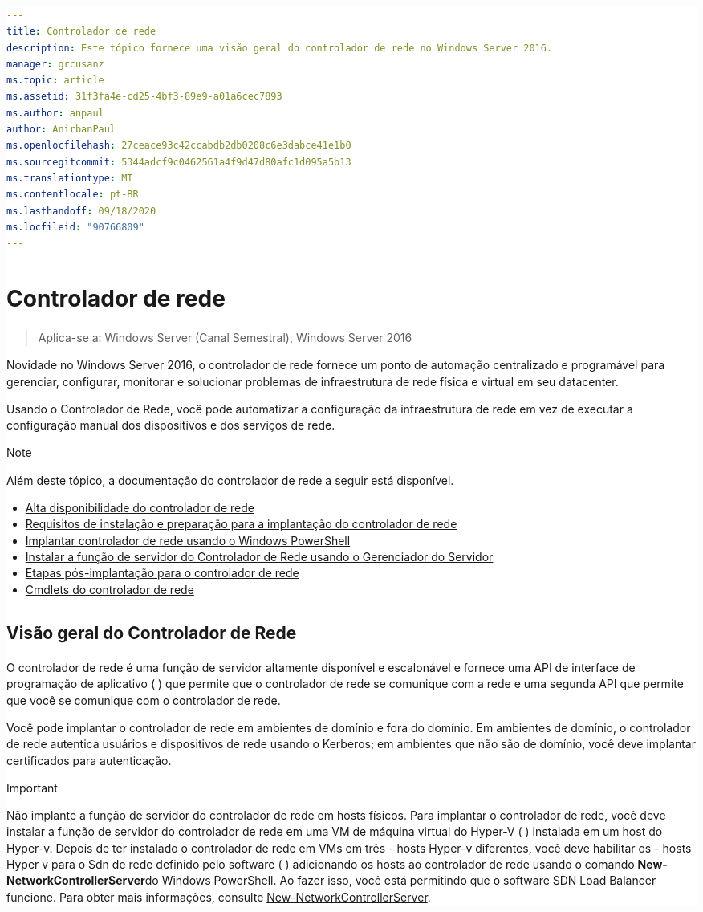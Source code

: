 ```yaml
---
title: Controlador de rede
description: Este tópico fornece uma visão geral do controlador de rede no Windows Server 2016.
manager: grcusanz
ms.topic: article
ms.assetid: 31f3fa4e-cd25-4bf3-89e9-a01a6cec7893
ms.author: anpaul
author: AnirbanPaul
ms.openlocfilehash: 27ceace93c42ccabdb2db0208c6e3dabce41e1b0
ms.sourcegitcommit: 5344adcf9c0462561a4f9d47d80afc1d095a5b13
ms.translationtype: MT
ms.contentlocale: pt-BR
ms.lasthandoff: 09/18/2020
ms.locfileid: "90766809"
---
```

# <a name="network-controller"></a>Controlador de rede

>Aplica-se a: Windows Server (Canal Semestral), Windows Server 2016

Novidade no Windows Server 2016, o controlador de rede fornece um ponto de automação centralizado e programável para gerenciar, configurar, monitorar e solucionar problemas de infraestrutura de rede física e virtual em seu datacenter.

Usando o Controlador de Rede, você pode automatizar a configuração da infraestrutura de rede em vez de executar a configuração manual dos dispositivos e dos serviços de rede.

> [!NOTE]
> Além deste tópico, a documentação do controlador de rede a seguir está disponível.
> - [Alta disponibilidade do controlador de rede](network-controller-high-availability.md)
> - [Requisitos de instalação e preparação para a implantação do controlador de rede](../../plan/Installation-and-Preparation-Requirements-for-Deploying-Network-Controller.md)
> - [Implantar controlador de rede usando o Windows PowerShell](../../deploy/Deploy-Network-Controller-using-Windows-PowerShell.md)
> - [Instalar a função de servidor do Controlador de Rede usando o Gerenciador do Servidor](Install-the-Network-Controller-server-role-using-Server-Manager.md)
> - [Etapas pós-implantação para o controlador de rede](post-deploy-steps-nc.md)
> - [Cmdlets do controlador de rede](/powershell/module/networkcontroller/?view=win10-ps)

## <a name="network-controller-overview"></a><a name="bkmk_overview"></a>Visão geral do Controlador de Rede

O controlador de rede é uma função de servidor altamente disponível e escalonável e fornece uma API de interface de programação de aplicativo \( \) que permite que o controlador de rede se comunique com a rede e uma segunda API que permite que você se comunique com o controlador de rede.

Você pode implantar o controlador de rede em ambientes de domínio e fora do domínio. Em ambientes de domínio, o controlador de rede autentica usuários e dispositivos de rede usando o Kerberos; em ambientes que não são de domínio, você deve implantar certificados para autenticação.

>[!IMPORTANT]
>Não implante a função de servidor do controlador de rede em hosts físicos. Para implantar o controlador de rede, você deve instalar a função de servidor do controlador de rede em uma VM de máquina virtual do Hyper-V \( \) instalada em um host do Hyper-v. Depois de ter instalado o controlador de rede em VMs em três \- hosts Hyper-v diferentes, você deve habilitar os \- hosts Hyper v para o Sdn de rede definido pelo software \( \) adicionando os hosts ao controlador de rede usando o comando **New-NetworkControllerServer**do Windows PowerShell. Ao fazer isso, você está permitindo que o software SDN Load Balancer funcione. Para obter mais informações, consulte [New-NetworkControllerServer](https://technet.microsoft.com/itpro/powershell/windows/network-controller/new-networkcontrollerserver).
